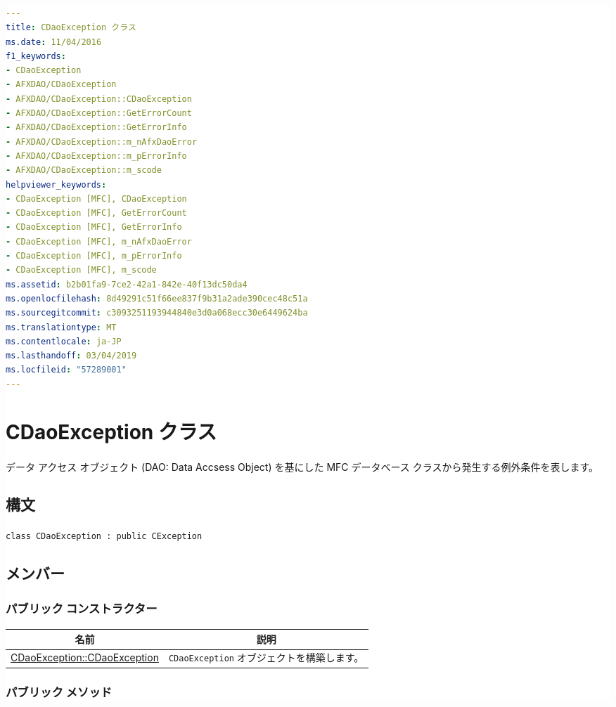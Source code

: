 ```yaml
---
title: CDaoException クラス
ms.date: 11/04/2016
f1_keywords:
- CDaoException
- AFXDAO/CDaoException
- AFXDAO/CDaoException::CDaoException
- AFXDAO/CDaoException::GetErrorCount
- AFXDAO/CDaoException::GetErrorInfo
- AFXDAO/CDaoException::m_nAfxDaoError
- AFXDAO/CDaoException::m_pErrorInfo
- AFXDAO/CDaoException::m_scode
helpviewer_keywords:
- CDaoException [MFC], CDaoException
- CDaoException [MFC], GetErrorCount
- CDaoException [MFC], GetErrorInfo
- CDaoException [MFC], m_nAfxDaoError
- CDaoException [MFC], m_pErrorInfo
- CDaoException [MFC], m_scode
ms.assetid: b2b01fa9-7ce2-42a1-842e-40f13dc50da4
ms.openlocfilehash: 8d49291c51f66ee837f9b31a2ade390cec48c51a
ms.sourcegitcommit: c3093251193944840e3d0a068ecc30e6449624ba
ms.translationtype: MT
ms.contentlocale: ja-JP
ms.lasthandoff: 03/04/2019
ms.locfileid: "57289001"
---
```

# <a name="cdaoexception-class"></a>CDaoException クラス

データ アクセス オブジェクト (DAO: Data Accsess Object) を基にした MFC データベース クラスから発生する例外条件を表します。

## <a name="syntax"></a>構文

```
class CDaoException : public CException
```

## <a name="members"></a>メンバー

### <a name="public-constructors"></a>パブリック コンストラクター

|名前|説明|
|----------|-----------------|
|[CDaoException::CDaoException](#cdaoexception)|`CDaoException` オブジェクトを構築します。|

### <a name="public-methods"></a>パブリック メソッド
